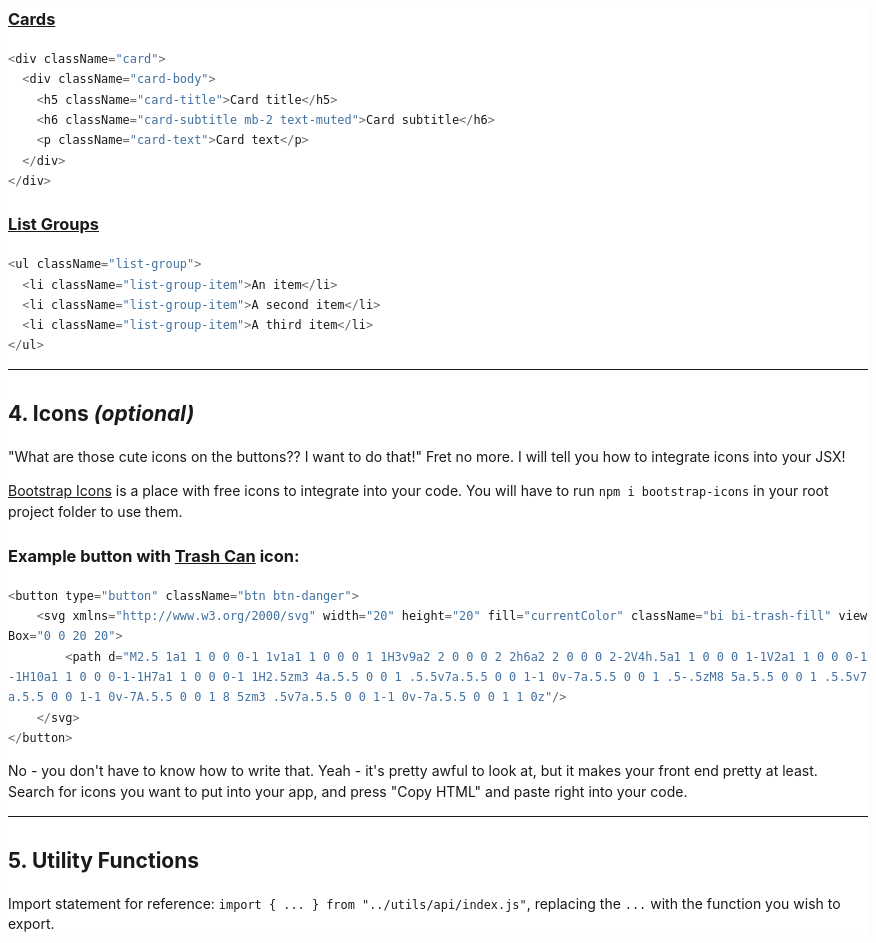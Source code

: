 ### [Cards](https://getbootstrap.com/docs/5.0/components/card/)
```javascript
<div className="card">
  <div className="card-body">
    <h5 className="card-title">Card title</h5>
    <h6 className="card-subtitle mb-2 text-muted">Card subtitle</h6>
    <p className="card-text">Card text</p>
  </div>
</div>
```

### [List Groups](https://getbootstrap.com/docs/5.0/components/list-group/)
```javascript
<ul className="list-group">
  <li className="list-group-item">An item</li>
  <li className="list-group-item">A second item</li>
  <li className="list-group-item">A third item</li>
</ul>
```

---

## **4. Icons** *(optional)*
"What are those cute icons on the buttons?? I want to do that!" Fret no more. I will tell you how to integrate icons into your JSX!

[Bootstrap Icons](https://icons.getbootstrap.com/) is a place with free icons to integrate into your code. You will have to run `npm i bootstrap-icons` in your root project folder to use them.

### Example button with [Trash Can](https://icons.getbootstrap.com/icons/trash-fill/) icon:
```javascript
<button type="button" className="btn btn-danger">
	<svg xmlns="http://www.w3.org/2000/svg" width="20" height="20" fill="currentColor" className="bi bi-trash-fill" viewBox="0 0 20 20">
		<path d="M2.5 1a1 1 0 0 0-1 1v1a1 1 0 0 0 1 1H3v9a2 2 0 0 0 2 2h6a2 2 0 0 0 2-2V4h.5a1 1 0 0 0 1-1V2a1 1 0 0 0-1-1H10a1 1 0 0 0-1-1H7a1 1 0 0 0-1 1H2.5zm3 4a.5.5 0 0 1 .5.5v7a.5.5 0 0 1-1 0v-7a.5.5 0 0 1 .5-.5zM8 5a.5.5 0 0 1 .5.5v7a.5.5 0 0 1-1 0v-7A.5.5 0 0 1 8 5zm3 .5v7a.5.5 0 0 1-1 0v-7a.5.5 0 0 1 1 0z"/>
	</svg>
</button>
```
No - you don't have to know how to write that. Yeah - it's pretty awful to look at, but it makes your front end pretty at least. Search for icons you want to put into your app, and press "Copy HTML" and paste right into your code.

---

## **5. Utility Functions**
Import statement for reference: `import { ... } from "../utils/api/index.js"`, replacing the `...` with the function you wish to export.
